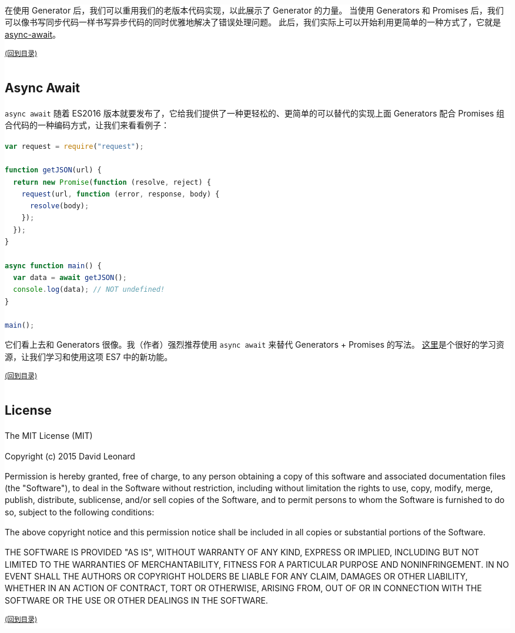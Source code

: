 在使用 Generator 后，我们可以重用我们的老版本代码实现，以此展示了 Generator 的力量。
当使用 Generators 和 Promises 后，我们可以像书写同步代码一样书写异步代码的同时优雅地解决了错误处理问题。
此后，我们实际上可以开始利用更简单的一种方式了，它就是[async-await](https://github.com/DrkSephy/es6-cheatsheet#async-await)。

<sup>[(回到目录)](#table-of-contents)</sup>

## Async Await

`async await` 随着 ES2016 版本就要发布了，它给我们提供了一种更轻松的、更简单的可以替代的实现上面 Generators 配合 Promises 组合代码的一种编码方式，让我们来看看例子：

```javascript
var request = require("request");

function getJSON(url) {
  return new Promise(function (resolve, reject) {
    request(url, function (error, response, body) {
      resolve(body);
    });
  });
}

async function main() {
  var data = await getJSON();
  console.log(data); // NOT undefined!
}

main();
```

它们看上去和 Generators 很像。我（作者）强烈推荐使用 `async await` 来替代 Generators + Promises 的写法。
[这里](http://masnun.com/2015/11/11/using-es7-asyncawait-today-with-babel.html)是个很好的学习资源，让我们学习和使用这项 ES7 中的新功能。

<sup>[(回到目录)](#table-of-contents)</sup>

## License

The MIT License (MIT)

Copyright (c) 2015 David Leonard

Permission is hereby granted, free of charge, to any person obtaining a copy
of this software and associated documentation files (the "Software"), to deal
in the Software without restriction, including without limitation the rights
to use, copy, modify, merge, publish, distribute, sublicense, and/or sell
copies of the Software, and to permit persons to whom the Software is
furnished to do so, subject to the following conditions:

The above copyright notice and this permission notice shall be included in all
copies or substantial portions of the Software.

THE SOFTWARE IS PROVIDED "AS IS", WITHOUT WARRANTY OF ANY KIND, EXPRESS OR
IMPLIED, INCLUDING BUT NOT LIMITED TO THE WARRANTIES OF MERCHANTABILITY,
FITNESS FOR A PARTICULAR PURPOSE AND NONINFRINGEMENT. IN NO EVENT SHALL THE
AUTHORS OR COPYRIGHT HOLDERS BE LIABLE FOR ANY CLAIM, DAMAGES OR OTHER
LIABILITY, WHETHER IN AN ACTION OF CONTRACT, TORT OR OTHERWISE, ARISING FROM,
OUT OF OR IN CONNECTION WITH THE SOFTWARE OR THE USE OR OTHER DEALINGS IN THE
SOFTWARE.

<sup>[(回到目录)](#table-of-contents)</sup>
